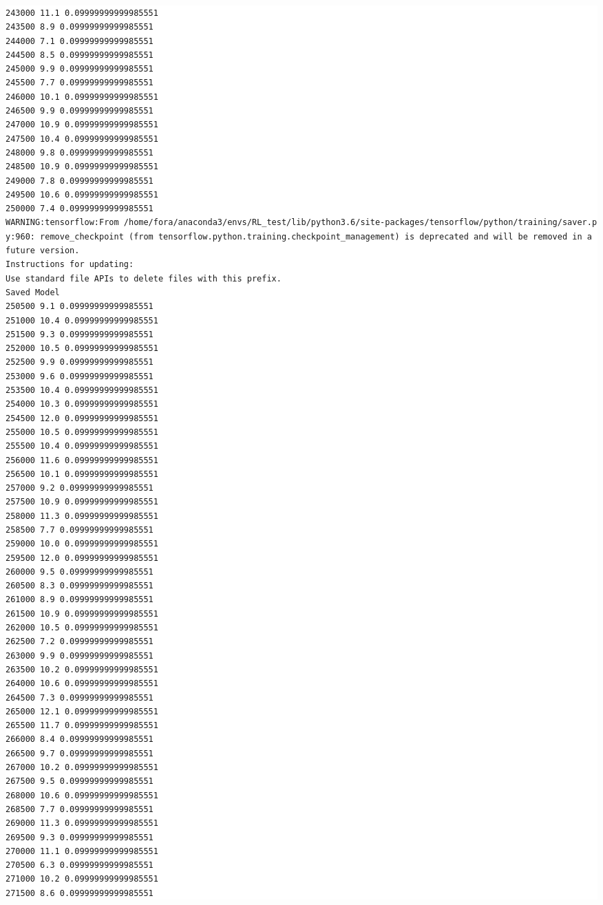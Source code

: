     243000 11.1 0.09999999999985551
    243500 8.9 0.09999999999985551
    244000 7.1 0.09999999999985551
    244500 8.5 0.09999999999985551
    245000 9.9 0.09999999999985551
    245500 7.7 0.09999999999985551
    246000 10.1 0.09999999999985551
    246500 9.9 0.09999999999985551
    247000 10.9 0.09999999999985551
    247500 10.4 0.09999999999985551
    248000 9.8 0.09999999999985551
    248500 10.9 0.09999999999985551
    249000 7.8 0.09999999999985551
    249500 10.6 0.09999999999985551
    250000 7.4 0.09999999999985551
    WARNING:tensorflow:From /home/fora/anaconda3/envs/RL_test/lib/python3.6/site-packages/tensorflow/python/training/saver.py:960: remove_checkpoint (from tensorflow.python.training.checkpoint_management) is deprecated and will be removed in a future version.
    Instructions for updating:
    Use standard file APIs to delete files with this prefix.
    Saved Model
    250500 9.1 0.09999999999985551
    251000 10.4 0.09999999999985551
    251500 9.3 0.09999999999985551
    252000 10.5 0.09999999999985551
    252500 9.9 0.09999999999985551
    253000 9.6 0.09999999999985551
    253500 10.4 0.09999999999985551
    254000 10.3 0.09999999999985551
    254500 12.0 0.09999999999985551
    255000 10.5 0.09999999999985551
    255500 10.4 0.09999999999985551
    256000 11.6 0.09999999999985551
    256500 10.1 0.09999999999985551
    257000 9.2 0.09999999999985551
    257500 10.9 0.09999999999985551
    258000 11.3 0.09999999999985551
    258500 7.7 0.09999999999985551
    259000 10.0 0.09999999999985551
    259500 12.0 0.09999999999985551
    260000 9.5 0.09999999999985551
    260500 8.3 0.09999999999985551
    261000 8.9 0.09999999999985551
    261500 10.9 0.09999999999985551
    262000 10.5 0.09999999999985551
    262500 7.2 0.09999999999985551
    263000 9.9 0.09999999999985551
    263500 10.2 0.09999999999985551
    264000 10.6 0.09999999999985551
    264500 7.3 0.09999999999985551
    265000 12.1 0.09999999999985551
    265500 11.7 0.09999999999985551
    266000 8.4 0.09999999999985551
    266500 9.7 0.09999999999985551
    267000 10.2 0.09999999999985551
    267500 9.5 0.09999999999985551
    268000 10.6 0.09999999999985551
    268500 7.7 0.09999999999985551
    269000 11.3 0.09999999999985551
    269500 9.3 0.09999999999985551
    270000 11.1 0.09999999999985551
    270500 6.3 0.09999999999985551
    271000 10.2 0.09999999999985551
    271500 8.6 0.09999999999985551